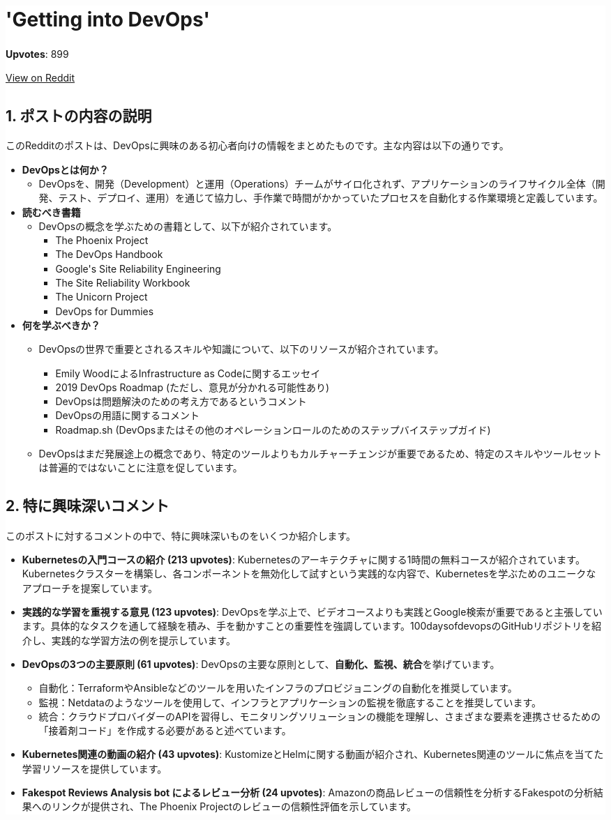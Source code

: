 
# 'Getting into DevOps'

**Upvotes**: 899



[View on Reddit](https://www.reddit.com/r/devops/comments/yjdscp/getting_into_devops/)

## 1. ポストの内容の説明

このRedditのポストは、DevOpsに興味のある初心者向けの情報をまとめたものです。主な内容は以下の通りです。

*   **DevOpsとは何か？**
    *   DevOpsを、開発（Development）と運用（Operations）チームがサイロ化されず、アプリケーションのライフサイクル全体（開発、テスト、デプロイ、運用）を通じて協力し、手作業で時間がかかっていたプロセスを自動化する作業環境と定義しています。
*   **読むべき書籍**
    *   DevOpsの概念を学ぶための書籍として、以下が紹介されています。
        *   The Phoenix Project
        *   The DevOps Handbook
        *   Google's Site Reliability Engineering
        *   The Site Reliability Workbook
        *   The Unicorn Project
        *   DevOps for Dummies
*   **何を学ぶべきか？**
    *   DevOpsの世界で重要とされるスキルや知識について、以下のリソースが紹介されています。
        *   Emily WoodによるInfrastructure as Codeに関するエッセイ
        *   2019 DevOps Roadmap (ただし、意見が分かれる可能性あり)
        *   DevOpsは問題解決のための考え方であるというコメント
        *   DevOpsの用語に関するコメント
        *   Roadmap.sh (DevOpsまたはその他のオペレーションロールのためのステップバイステップガイド)

    *   DevOpsはまだ発展途上の概念であり、特定のツールよりもカルチャーチェンジが重要であるため、特定のスキルやツールセットは普遍的ではないことに注意を促しています。

## 2. 特に興味深いコメント

このポストに対するコメントの中で、特に興味深いものをいくつか紹介します。

*   **Kubernetesの入門コースの紹介 (213 upvotes)**: Kubernetesのアーキテクチャに関する1時間の無料コースが紹介されています。Kubernetesクラスターを構築し、各コンポーネントを無効化して試すという実践的な内容で、Kubernetesを学ぶためのユニークなアプローチを提案しています。

*   **実践的な学習を重視する意見 (123 upvotes)**: DevOpsを学ぶ上で、ビデオコースよりも実践とGoogle検索が重要であると主張しています。具体的なタスクを通して経験を積み、手を動かすことの重要性を強調しています。100daysofdevopsのGitHubリポジトリを紹介し、実践的な学習方法の例を提示しています。

*   **DevOpsの3つの主要原則 (61 upvotes)**: DevOpsの主要な原則として、**自動化、監視、統合**を挙げています。
    *   自動化：TerraformやAnsibleなどのツールを用いたインフラのプロビジョニングの自動化を推奨しています。
    *   監視：Netdataのようなツールを使用して、インフラとアプリケーションの監視を徹底することを推奨しています。
    *   統合：クラウドプロバイダーのAPIを習得し、モニタリングソリューションの機能を理解し、さまざまな要素を連携させるための「接着剤コード」を作成する必要があると述べています。

*   **Kubernetes関連の動画の紹介 (43 upvotes)**: KustomizeとHelmに関する動画が紹介され、Kubernetes関連のツールに焦点を当てた学習リソースを提供しています。

*   **Fakespot Reviews Analysis bot によるレビュー分析 (24 upvotes)**: Amazonの商品レビューの信頼性を分析するFakespotの分析結果へのリンクが提供され、The Phoenix Projectのレビューの信頼性評価を示しています。
